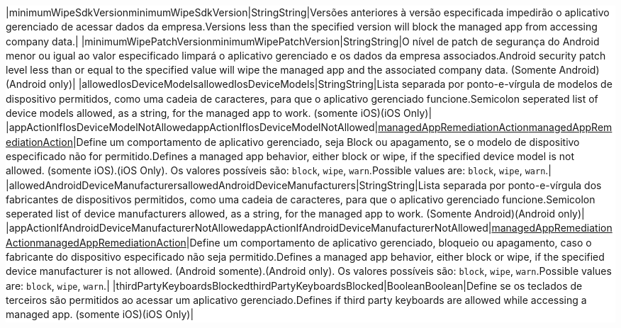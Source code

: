 |<span data-ttu-id="ea288-382">minimumWipeSdkVersion</span><span class="sxs-lookup"><span data-stu-id="ea288-382">minimumWipeSdkVersion</span></span>|<span data-ttu-id="ea288-383">String</span><span class="sxs-lookup"><span data-stu-id="ea288-383">String</span></span>|<span data-ttu-id="ea288-384">Versões anteriores à versão especificada impedirão o aplicativo gerenciado de acessar dados da empresa.</span><span class="sxs-lookup"><span data-stu-id="ea288-384">Versions less than the specified version will block the managed app from accessing company data.</span></span>|
|<span data-ttu-id="ea288-385">minimumWipePatchVersion</span><span class="sxs-lookup"><span data-stu-id="ea288-385">minimumWipePatchVersion</span></span>|<span data-ttu-id="ea288-386">String</span><span class="sxs-lookup"><span data-stu-id="ea288-386">String</span></span>|<span data-ttu-id="ea288-387">O nível de patch de segurança do Android menor ou igual ao valor especificado limpará o aplicativo gerenciado e os dados da empresa associados.</span><span class="sxs-lookup"><span data-stu-id="ea288-387">Android security patch level  less than or equal to the specified value will wipe the managed app and the associated company data.</span></span> <span data-ttu-id="ea288-388">(Somente Android)</span><span class="sxs-lookup"><span data-stu-id="ea288-388">(Android only)</span></span>|
|<span data-ttu-id="ea288-389">allowedIosDeviceModels</span><span class="sxs-lookup"><span data-stu-id="ea288-389">allowedIosDeviceModels</span></span>|<span data-ttu-id="ea288-390">String</span><span class="sxs-lookup"><span data-stu-id="ea288-390">String</span></span>|<span data-ttu-id="ea288-391">Lista separada por ponto-e-vírgula de modelos de dispositivo permitidos, como uma cadeia de caracteres, para que o aplicativo gerenciado funcione.</span><span class="sxs-lookup"><span data-stu-id="ea288-391">Semicolon seperated list of device models allowed, as a string, for the managed app to work.</span></span> <span data-ttu-id="ea288-392">(somente iOS)</span><span class="sxs-lookup"><span data-stu-id="ea288-392">(iOS Only)</span></span>|
|<span data-ttu-id="ea288-393">appActionIfIosDeviceModelNotAllowed</span><span class="sxs-lookup"><span data-stu-id="ea288-393">appActionIfIosDeviceModelNotAllowed</span></span>|[<span data-ttu-id="ea288-394">managedAppRemediationAction</span><span class="sxs-lookup"><span data-stu-id="ea288-394">managedAppRemediationAction</span></span>](../resources/intune-mam-managedappremediationaction.md)|<span data-ttu-id="ea288-395">Define um comportamento de aplicativo gerenciado, seja Block ou apagamento, se o modelo de dispositivo especificado não for permitido.</span><span class="sxs-lookup"><span data-stu-id="ea288-395">Defines a managed app behavior, either block or wipe, if the specified device model is not allowed.</span></span> <span data-ttu-id="ea288-396">(somente iOS).</span><span class="sxs-lookup"><span data-stu-id="ea288-396">(iOS Only).</span></span> <span data-ttu-id="ea288-397">Os valores possíveis são: `block`, `wipe`, `warn`.</span><span class="sxs-lookup"><span data-stu-id="ea288-397">Possible values are: `block`, `wipe`, `warn`.</span></span>|
|<span data-ttu-id="ea288-398">allowedAndroidDeviceManufacturers</span><span class="sxs-lookup"><span data-stu-id="ea288-398">allowedAndroidDeviceManufacturers</span></span>|<span data-ttu-id="ea288-399">String</span><span class="sxs-lookup"><span data-stu-id="ea288-399">String</span></span>|<span data-ttu-id="ea288-400">Lista separada por ponto-e-vírgula dos fabricantes de dispositivos permitidos, como uma cadeia de caracteres, para que o aplicativo gerenciado funcione.</span><span class="sxs-lookup"><span data-stu-id="ea288-400">Semicolon seperated list of device manufacturers allowed, as a string, for the managed app to work.</span></span> <span data-ttu-id="ea288-401">(Somente Android)</span><span class="sxs-lookup"><span data-stu-id="ea288-401">(Android only)</span></span>|
|<span data-ttu-id="ea288-402">appActionIfAndroidDeviceManufacturerNotAllowed</span><span class="sxs-lookup"><span data-stu-id="ea288-402">appActionIfAndroidDeviceManufacturerNotAllowed</span></span>|[<span data-ttu-id="ea288-403">managedAppRemediationAction</span><span class="sxs-lookup"><span data-stu-id="ea288-403">managedAppRemediationAction</span></span>](../resources/intune-mam-managedappremediationaction.md)|<span data-ttu-id="ea288-404">Define um comportamento de aplicativo gerenciado, bloqueio ou apagamento, caso o fabricante do dispositivo especificado não seja permitido.</span><span class="sxs-lookup"><span data-stu-id="ea288-404">Defines a managed app behavior, either block or wipe, if the specified device manufacturer is not allowed.</span></span> <span data-ttu-id="ea288-405">(Android somente).</span><span class="sxs-lookup"><span data-stu-id="ea288-405">(Android only).</span></span> <span data-ttu-id="ea288-406">Os valores possíveis são: `block`, `wipe`, `warn`.</span><span class="sxs-lookup"><span data-stu-id="ea288-406">Possible values are: `block`, `wipe`, `warn`.</span></span>|
|<span data-ttu-id="ea288-407">thirdPartyKeyboardsBlocked</span><span class="sxs-lookup"><span data-stu-id="ea288-407">thirdPartyKeyboardsBlocked</span></span>|<span data-ttu-id="ea288-408">Boolean</span><span class="sxs-lookup"><span data-stu-id="ea288-408">Boolean</span></span>|<span data-ttu-id="ea288-409">Define se os teclados de terceiros são permitidos ao acessar um aplicativo gerenciado.</span><span class="sxs-lookup"><span data-stu-id="ea288-409">Defines if third party keyboards are allowed while accessing a managed app.</span></span> <span data-ttu-id="ea288-410">(somente iOS)</span><span class="sxs-lookup"><span data-stu-id="ea288-410">(iOS Only)</span></span>|